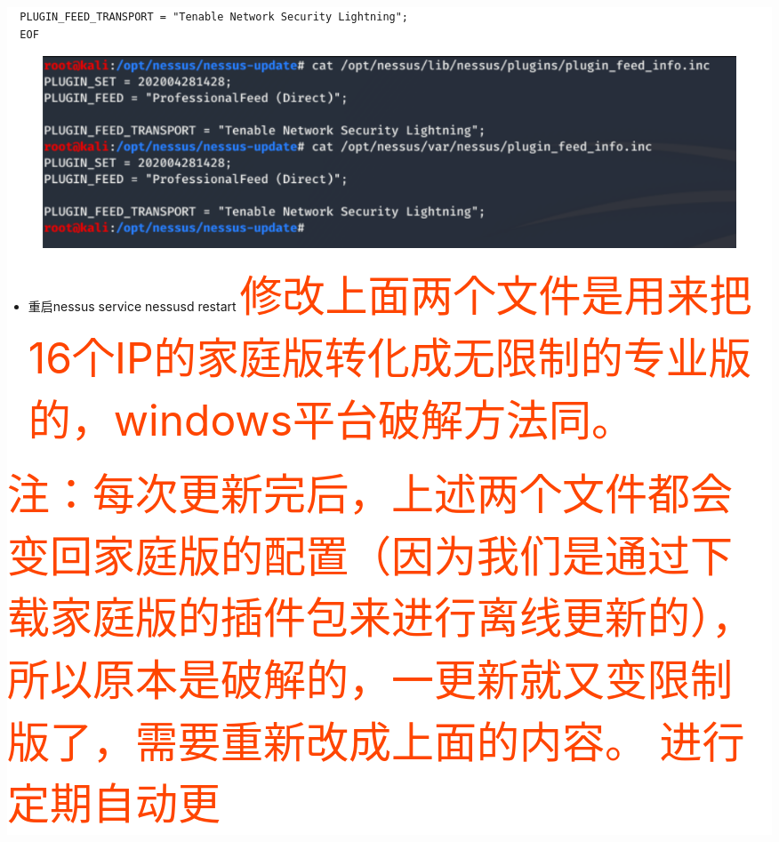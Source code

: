       PLUGIN_FEED_TRANSPORT = "Tenable Network Security Lightning";
      EOF
</figure>
     <figure class="thumbnails">
    <img src="nessus/12.png"   >

</figure>

- 重启nessus
      service nessusd restart
<font color =#FF4500 size=9px>修改上面两个文件是用来把16个IP的家庭版转化成无限制的专业版的，windows平台破解方法同。

注：每次更新完后，上述两个文件都会变回家庭版的配置（因为我们是通过下载家庭版的插件包来进行离线更新的），所以原本是破解的，一更新就又变限制版了，需要重新改成上面的内容。
进行定期自动更
</font><br>

